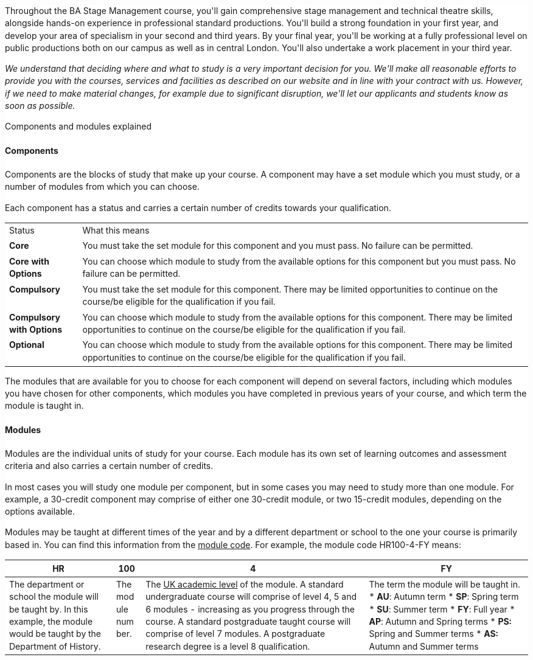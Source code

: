 Throughout the BA Stage Management course, you'll gain comprehensive stage management and technical theatre skills, alongside hands-on experience in professional standard productions. You'll build a strong foundation in your first year, and develop your area of specialism in your second and third years. By your final year, you'll be working at a fully professional level on public productions both on our campus as well as in central London. You'll also undertake a work placement in your third year.

*We understand that deciding where and what to study is a very important decision for you. We'll make all reasonable efforts to provide you with the courses, services and facilities as described on our website and in line with your contract with us. However, if we need to make material changes, for example due to significant disruption, we'll let our applicants and students know as soon as possible.*

Components and modules explained

#### Components

Components are the blocks of study that make up your course. A component may have a set module which you must study, or a number of modules from which you can choose.

Each component has a status and carries a certain number of credits towards your qualification.

|  |  |
| --- | --- |
| Status | What this means |
| **Core** | You must take the set module for this component and you must pass. No failure can be permitted. |
| **Core with Options** | You can choose which module to study from the available options for this component but you must pass. No failure can be permitted. |
| **Compulsory** | You must take the set module for this component. There may be limited opportunities to continue on the course/be eligible for the qualification if you fail. |
| **Compulsory with Options** | You can choose which module to study from the available options for this component. There may be limited opportunities to continue on the course/be eligible for the qualification if you fail. |
| **Optional** | You can choose which module to study from the available options for this component. There may be limited opportunities to continue on the course/be eligible for the qualification if you fail. |

The modules that are available for you to choose for each component will depend on several factors, including which modules you have chosen for other components, which modules you have completed in previous years of your course, and which term the module is taught in.

#### Modules

Modules are the individual units of study for your course. Each module has its own set of learning outcomes and assessment criteria and also carries a certain number of credits.

In most cases you will study one module per component, but in some cases you may need to study more than one module. For example, a 30-credit component may comprise of either one 30-credit module, or two 15-credit modules, depending on the options available.

Modules may be taught at different times of the year and by a different department or school to the one your course is primarily based in. You can find this information from the [module code](https://www1.essex.ac.uk/modules/codes.aspx). For example, the module code HR100-4-FY means:

| HR | 100 | 4 | FY |
| --- | --- | --- | --- |
| The department or school the module will be taught by.  In this example, the module would be taught by the Department of History. | The module number. | The [UK academic level](https://www.gov.uk/what-different-qualification-levels-mean/list-of-qualification-levels) of the module.  A standard undergraduate course will comprise of level 4, 5 and 6 modules - increasing as you progress through the course.  A standard postgraduate taught course will comprise of level 7 modules.  A postgraduate research degree is a level 8 qualification. | The term the module will be taught in.   * **AU**: Autumn term * **SP**: Spring term * **SU**: Summer term * **FY**: Full year * **AP**: Autumn and Spring terms * **PS:** Spring and Summer terms * **AS:** Autumn and Summer terms |

